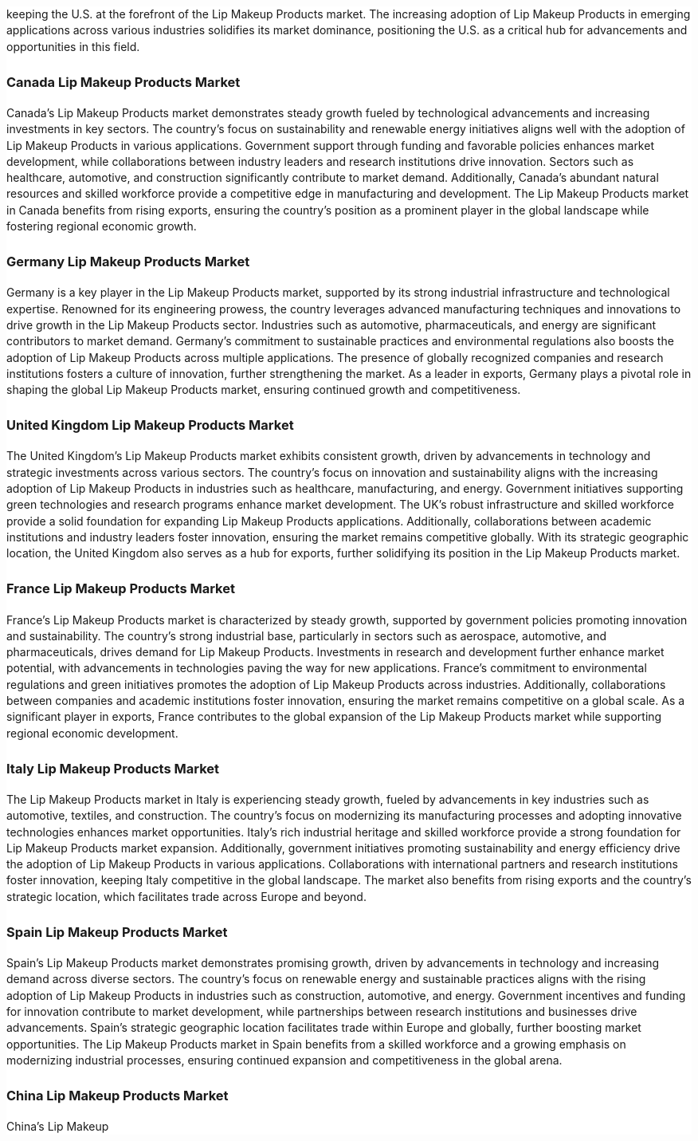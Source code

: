 keeping the U.S. at the forefront of the Lip Makeup Products market. The increasing adoption of Lip Makeup Products in emerging applications across various industries solidifies its market dominance, positioning the U.S. as a critical hub for advancements and opportunities in this field.</p><h3>Canada Lip Makeup Products Market</h3><p>Canada&rsquo;s Lip Makeup Products market demonstrates steady growth fueled by technological advancements and increasing investments in key sectors. The country&rsquo;s focus on sustainability and renewable energy initiatives aligns well with the adoption of Lip Makeup Products in various applications. Government support through funding and favorable policies enhances market development, while collaborations between industry leaders and research institutions drive innovation. Sectors such as healthcare, automotive, and construction significantly contribute to market demand. Additionally, Canada&rsquo;s abundant natural resources and skilled workforce provide a competitive edge in manufacturing and development. The Lip Makeup Products market in Canada benefits from rising exports, ensuring the country&rsquo;s position as a prominent player in the global landscape while fostering regional economic growth.</p><h3>Germany Lip Makeup Products Market</h3><p>Germany is a key player in the Lip Makeup Products market, supported by its strong industrial infrastructure and technological expertise. Renowned for its engineering prowess, the country leverages advanced manufacturing techniques and innovations to drive growth in the Lip Makeup Products sector. Industries such as automotive, pharmaceuticals, and energy are significant contributors to market demand. Germany&rsquo;s commitment to sustainable practices and environmental regulations also boosts the adoption of Lip Makeup Products across multiple applications. The presence of globally recognized companies and research institutions fosters a culture of innovation, further strengthening the market. As a leader in exports, Germany plays a pivotal role in shaping the global Lip Makeup Products market, ensuring continued growth and competitiveness.</p><h3>United Kingdom Lip Makeup Products Market</h3><p>The United Kingdom&rsquo;s Lip Makeup Products market exhibits consistent growth, driven by advancements in technology and strategic investments across various sectors. The country&rsquo;s focus on innovation and sustainability aligns with the increasing adoption of Lip Makeup Products in industries such as healthcare, manufacturing, and energy. Government initiatives supporting green technologies and research programs enhance market development. The UK&rsquo;s robust infrastructure and skilled workforce provide a solid foundation for expanding Lip Makeup Products applications. Additionally, collaborations between academic institutions and industry leaders foster innovation, ensuring the market remains competitive globally. With its strategic geographic location, the United Kingdom also serves as a hub for exports, further solidifying its position in the Lip Makeup Products market.</p><h3>France Lip Makeup Products Market</h3><p>France&rsquo;s Lip Makeup Products market is characterized by steady growth, supported by government policies promoting innovation and sustainability. The country&rsquo;s strong industrial base, particularly in sectors such as aerospace, automotive, and pharmaceuticals, drives demand for Lip Makeup Products. Investments in research and development further enhance market potential, with advancements in technologies paving the way for new applications. France&rsquo;s commitment to environmental regulations and green initiatives promotes the adoption of Lip Makeup Products across industries. Additionally, collaborations between companies and academic institutions foster innovation, ensuring the market remains competitive on a global scale. As a significant player in exports, France contributes to the global expansion of the Lip Makeup Products market while supporting regional economic development.</p><h3>Italy Lip Makeup Products Market</h3><p>The Lip Makeup Products market in Italy is experiencing steady growth, fueled by advancements in key industries such as automotive, textiles, and construction. The country&rsquo;s focus on modernizing its manufacturing processes and adopting innovative technologies enhances market opportunities. Italy&rsquo;s rich industrial heritage and skilled workforce provide a strong foundation for Lip Makeup Products market expansion. Additionally, government initiatives promoting sustainability and energy efficiency drive the adoption of Lip Makeup Products in various applications. Collaborations with international partners and research institutions foster innovation, keeping Italy competitive in the global landscape. The market also benefits from rising exports and the country&rsquo;s strategic location, which facilitates trade across Europe and beyond.</p><h3>Spain Lip Makeup Products Market</h3><p>Spain&rsquo;s Lip Makeup Products market demonstrates promising growth, driven by advancements in technology and increasing demand across diverse sectors. The country&rsquo;s focus on renewable energy and sustainable practices aligns with the rising adoption of Lip Makeup Products in industries such as construction, automotive, and energy. Government incentives and funding for innovation contribute to market development, while partnerships between research institutions and businesses drive advancements. Spain&rsquo;s strategic geographic location facilitates trade within Europe and globally, further boosting market opportunities. The Lip Makeup Products market in Spain benefits from a skilled workforce and a growing emphasis on modernizing industrial processes, ensuring continued expansion and competitiveness in the global arena.</p><h3>China Lip Makeup Products Market</h3><p>China&rsquo;s Lip Makeup